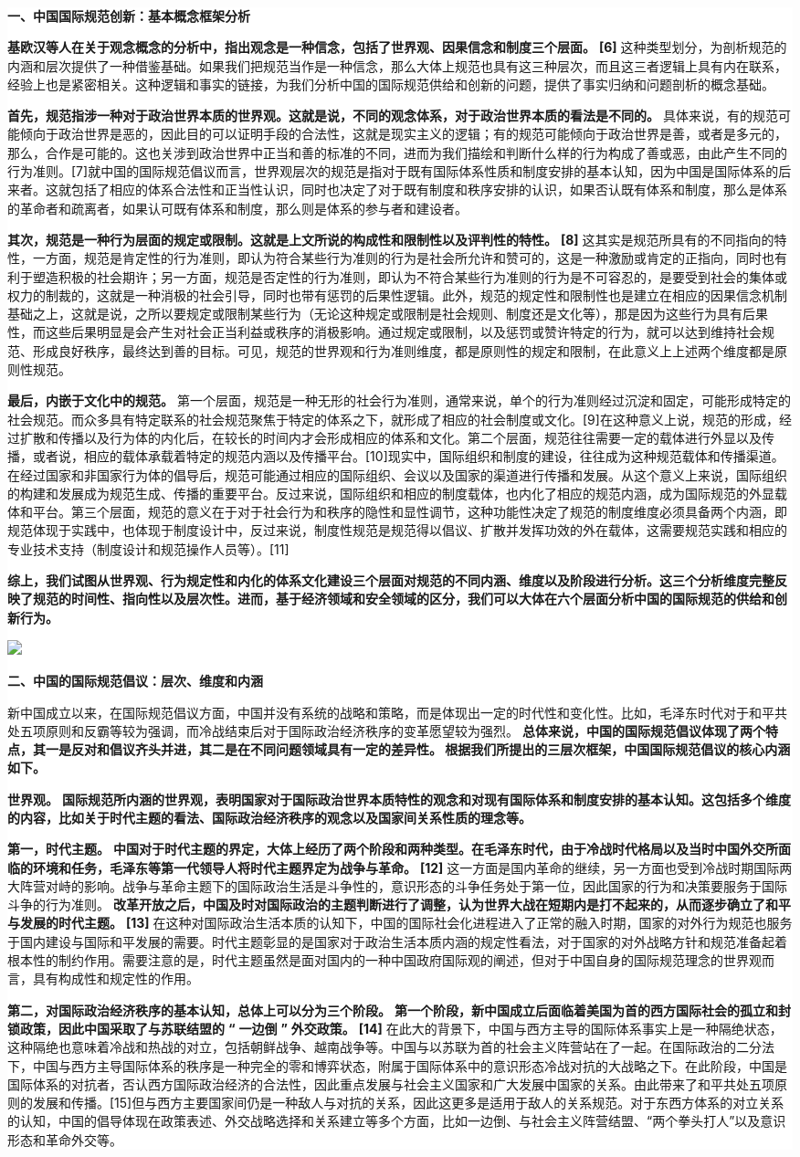  **一、中国国际规范创新：基本概念框架分析**

 **基欧汉等人在关于观念概念的分析中，指出观念是一种信念，包括了世界观、因果信念和制度三个层面。** **[6]**
这种类型划分，为剖析规范的内涵和层次提供了一种借鉴基础。如果我们把规范当作是一种信念，那么大体上规范也具有这三种层次，而且这三者逻辑上具有内在联系，经验上也是紧密相关。这种逻辑和事实的链接，为我们分析中国的国际规范供给和创新的问题，提供了事实归纳和问题剖析的概念基础。

 **首先，规范指涉一种对于政治世界本质的世界观。这就是说，不同的观念体系，对于政治世界本质的看法是不同的。**
具体来说，有的规范可能倾向于政治世界是恶的，因此目的可以证明手段的合法性，这就是现实主义的逻辑；有的规范可能倾向于政治世界是善，或者是多元的，那么，合作是可能的。这也关涉到政治世界中正当和善的标准的不同，进而为我们描绘和判断什么样的行为构成了善或恶，由此产生不同的行为准则。[7]就中国的国际规范倡议而言，世界观层次的规范是指对于既有国际体系性质和制度安排的基本认知，因为中国是国际体系的后来者。这就包括了相应的体系合法性和正当性认识，同时也决定了对于既有制度和秩序安排的认识，如果否认既有体系和制度，那么是体系的革命者和疏离者，如果认可既有体系和制度，那么则是体系的参与者和建设者。

 **其次，规范是一种行为层面的规定或限制。这就是上文所说的构成性和限制性以及评判性的特性。** **[8]**
这其实是规范所具有的不同指向的特性，一方面，规范是肯定性的行为准则，即认为符合某些行为准则的行为是社会所允许和赞可的，这是一种激励或肯定的正指向，同时也有利于塑造积极的社会期许；另一方面，规范是否定性的行为准则，即认为不符合某些行为准则的行为是不可容忍的，是要受到社会的集体或权力的制裁的，这就是一种消极的社会引导，同时也带有惩罚的后果性逻辑。此外，规范的规定性和限制性也是建立在相应的因果信念机制基础之上，这就是说，之所以要规定或限制某些行为（无论这种规定或限制是社会规则、制度还是文化等），那是因为这些行为具有后果性，而这些后果明显是会产生对社会正当利益或秩序的消极影响。通过规定或限制，以及惩罚或赞许特定的行为，就可以达到维持社会规范、形成良好秩序，最终达到善的目标。可见，规范的世界观和行为准则维度，都是原则性的规定和限制，在此意义上上述两个维度都是原则性规范。

 **最后，内嵌于文化中的规范。**
第一个层面，规范是一种无形的社会行为准则，通常来说，单个的行为准则经过沉淀和固定，可能形成特定的社会规范。而众多具有特定联系的社会规范聚焦于特定的体系之下，就形成了相应的社会制度或文化。[9]在这种意义上说，规范的形成，经过扩散和传播以及行为体的内化后，在较长的时间内才会形成相应的体系和文化。第二个层面，规范往往需要一定的载体进行外显以及传播，或者说，相应的载体承载着特定的规范内涵以及传播平台。[10]现实中，国际组织和制度的建设，往往成为这种规范载体和传播渠道。在经过国家和非国家行为体的倡导后，规范可能通过相应的国际组织、会议以及国家的渠道进行传播和发展。从这个意义上来说，国际组织的构建和发展成为规范生成、传播的重要平台。反过来说，国际组织和相应的制度载体，也内化了相应的规范内涵，成为国际规范的外显载体和平台。第三个层面，规范的意义在于对于社会行为和秩序的隐性和显性调节，这种功能性决定了规范的制度维度必须具备两个内涵，即规范体现于实践中，也体现于制度设计中，反过来说，制度性规范是规范得以倡议、扩散并发挥功效的外在载体，这需要规范实践和相应的专业技术支持（制度设计和规范操作人员等）。[11]

**综上，我们试图从世界观、行为规定性和内化的体系文化建设三个层面对规范的不同内涵、维度以及阶段进行分析。这三个分析维度完整反映了规范的时间性、指向性以及层次性。进而，基于经济领域和安全领域的区分，我们可以大体在六个层面分析中国的国际规范的供给和创新行为。**

 **![](/images/3305/4.jpeg)**

 **二、中国的国际规范倡议：层次、维度和内涵**

  

  

新中国成立以来，在国际规范倡议方面，中国并没有系统的战略和策略，而是体现出一定的时代性和变化性。比如，毛泽东时代对于和平共处五项原则和反霸等较为强调，而冷战结束后对于国际政治经济秩序的变革愿望较为强烈。
**总体来说，中国的国际规范倡议体现了两个特点，其一是反对和倡议齐头并进，其二是在不同问题领域具有一定的差异性。
根据我们所提出的三层次框架，中国国际规范倡议的核心内涵如下。**

 **世界观。**
**国际规范所内涵的世界观，表明国家对于国际政治世界本质特性的观念和对现有国际体系和制度安排的基本认知。这包括多个维度的内容，比如关于时代主题的看法、国际政治经济秩序的观念以及国家间关系性质的理念等。**

 **第一，时代主题。**
**中国对于时代主题的界定，大体上经历了两个阶段和两种类型。在毛泽东时代，由于冷战时代格局以及当时中国外交所面临的环境和任务，毛泽东等第一代领导人将时代主题界定为战争与革命。**
**[12]**
这一方面是国内革命的继续，另一方面也受到冷战时期国际两大阵营对峙的影响。战争与革命主题下的国际政治生活是斗争性的，意识形态的斗争任务处于第一位，因此国家的行为和决策要服务于国际斗争的行为准则。
**改革开放之后，中国及时对国际政治的主题判断进行了调整，认为世界大战在短期内是打不起来的，从而逐步确立了和平与发展的时代主题。** **[13]**
在这种对国际政治生活本质的认知下，中国的国际社会化进程进入了正常的融入时期，国家的对外行为规范也服务于国内建设与国际和平发展的需要。时代主题彰显的是国家对于政治生活本质内涵的规定性看法，对于国家的对外战略方针和规范准备起着根本性的制约作用。需要注意的是，时代主题虽然是面对国内的一种中国政府国际观的阐述，但对于中国自身的国际规范理念的世界观而言，具有构成性和规定性的作用。

 **第二，对国际政治经济秩序的基本认知，总体上可以分为三个阶段。**
**第一个阶段，新中国成立后面临着美国为首的西方国际社会的孤立和封锁政策，因此中国采取了与苏联结盟的** **“** **一边倒** **”**
**外交政策。** **[14]**
在此大的背景下，中国与西方主导的国际体系事实上是一种隔绝状态，这种隔绝也意味着冷战和热战的对立，包括朝鲜战争、越南战争等。中国与以苏联为首的社会主义阵营站在了一起。在国际政治的二分法下，中国与西方主导国际体系的秩序是一种完全的零和博弈状态，附属于国际体系中的意识形态冷战对抗的大战略之下。在此阶段，中国是国际体系的对抗者，否认西方国际政治经济的合法性，因此重点发展与社会主义国家和广大发展中国家的关系。由此带来了和平共处五项原则的发展和传播。[15]但与西方主要国家间仍是一种敌人与对抗的关系，因此这更多是适用于敌人的关系规范。对于东西方体系的对立关系的认知，中国的倡导体现在政策表述、外交战略选择和关系建立等多个方面，比如一边倒、与社会主义阵营结盟、“两个拳头打人”以及意识形态和革命外交等。

